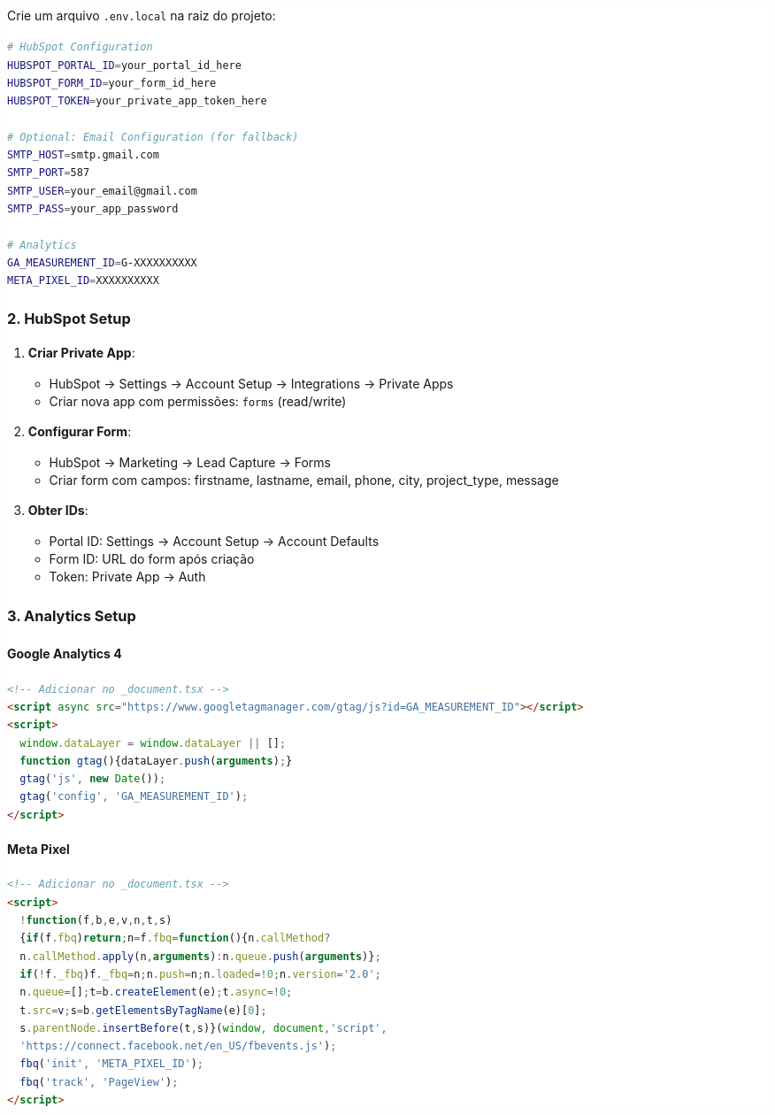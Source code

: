 Crie um arquivo `.env.local` na raiz do projeto:

```bash
# HubSpot Configuration
HUBSPOT_PORTAL_ID=your_portal_id_here
HUBSPOT_FORM_ID=your_form_id_here
HUBSPOT_TOKEN=your_private_app_token_here

# Optional: Email Configuration (for fallback)
SMTP_HOST=smtp.gmail.com
SMTP_PORT=587
SMTP_USER=your_email@gmail.com
SMTP_PASS=your_app_password

# Analytics
GA_MEASUREMENT_ID=G-XXXXXXXXXX
META_PIXEL_ID=XXXXXXXXXX
```

### 2. HubSpot Setup

1. **Criar Private App**:
   - HubSpot → Settings → Account Setup → Integrations → Private Apps
   - Criar nova app com permissões: `forms` (read/write)

2. **Configurar Form**:
   - HubSpot → Marketing → Lead Capture → Forms
   - Criar form com campos: firstname, lastname, email, phone, city, project_type, message

3. **Obter IDs**:
   - Portal ID: Settings → Account Setup → Account Defaults
   - Form ID: URL do form após criação
   - Token: Private App → Auth

### 3. Analytics Setup

#### Google Analytics 4
```html
<!-- Adicionar no _document.tsx -->
<script async src="https://www.googletagmanager.com/gtag/js?id=GA_MEASUREMENT_ID"></script>
<script>
  window.dataLayer = window.dataLayer || [];
  function gtag(){dataLayer.push(arguments);}
  gtag('js', new Date());
  gtag('config', 'GA_MEASUREMENT_ID');
</script>
```

#### Meta Pixel
```html
<!-- Adicionar no _document.tsx -->
<script>
  !function(f,b,e,v,n,t,s)
  {if(f.fbq)return;n=f.fbq=function(){n.callMethod?
  n.callMethod.apply(n,arguments):n.queue.push(arguments)};
  if(!f._fbq)f._fbq=n;n.push=n;n.loaded=!0;n.version='2.0';
  n.queue=[];t=b.createElement(e);t.async=!0;
  t.src=v;s=b.getElementsByTagName(e)[0];
  s.parentNode.insertBefore(t,s)}(window, document,'script',
  'https://connect.facebook.net/en_US/fbevents.js');
  fbq('init', 'META_PIXEL_ID');
  fbq('track', 'PageView');
</script>
```
